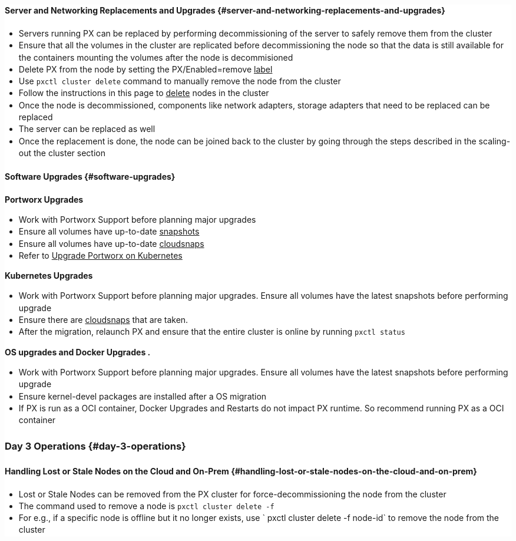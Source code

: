 #### Server and Networking Replacements and Upgrades {#server-and-networking-replacements-and-upgrades}

* Servers running PX can be replaced by performing decommissioning of the server to safely remove them from the cluster
* Ensure that all the volumes in the cluster are replicated before decommissioning the node so that the data is still available for the containers mounting the volumes after the node is decommisioned
* Delete PX from the node by setting the PX/Enabled=remove [label](/portworx-install-with-kubernetes/operate-and-maintain-on-kubernetes)
* Use `pxctl cluster delete` command to manually remove the node from the cluster
* Follow the instructions in this page to [delete](/install-with-other/operate-and-maintain/scaling/scale-down) nodes in the cluster
* Once the node is decommissioned, components like network adapters, storage adapters that need to be replaced can be replaced
* The server can be replaced as well
* Once the replacement is done, the node can be joined back to the cluster by going through the steps described in the scaling-out the cluster section

#### Software Upgrades {#software-upgrades}

**Portworx Upgrades**

* Work with Portworx Support before planning major upgrades
* Ensure all volumes have up-to-date [snapshots](/portworx-install-with-kubernetes/storage-operations/create-snapshots)
* Ensure all volumes have up-to-date [cloudsnaps](/reference/cli/cloud-snaps)
* Refer to [Upgrade Portworx on Kubernetes](/portworx-install-with-kubernetes/operate-and-maintain-on-kubernetes/upgrade)

**Kubernetes Upgrades**

* Work with Portworx Support before planning major upgrades. Ensure all volumes have the latest snapshots before performing upgrade
* Ensure there are [cloudsnaps](/reference/cli/cloud-snaps) that are taken.
* After the migration, relaunch PX and ensure that the entire cluster is online by running `pxctl status`

**OS upgrades and Docker Upgrades .**

* Work with Portworx Support before planning major upgrades. Ensure all volumes have the latest snapshots before performing upgrade
* Ensure kernel-devel packages are installed after a OS migration
* If PX is run as a OCI container, Docker Upgrades and Restarts do not impact PX runtime. So recommend running PX as a OCI container

### Day 3 Operations {#day-3-operations}

#### Handling Lost or Stale Nodes on the Cloud and On-Prem {#handling-lost-or-stale-nodes-on-the-cloud-and-on-prem}

* Lost or Stale Nodes can be removed from the PX cluster for force-decommissioning the node from the cluster
* The command used to remove a node is `pxctl cluster delete -f`
* For e.g., if a specific node is offline but it no longer exists, use \` pxctl cluster delete -f node-id\` to remove the node from the cluster
